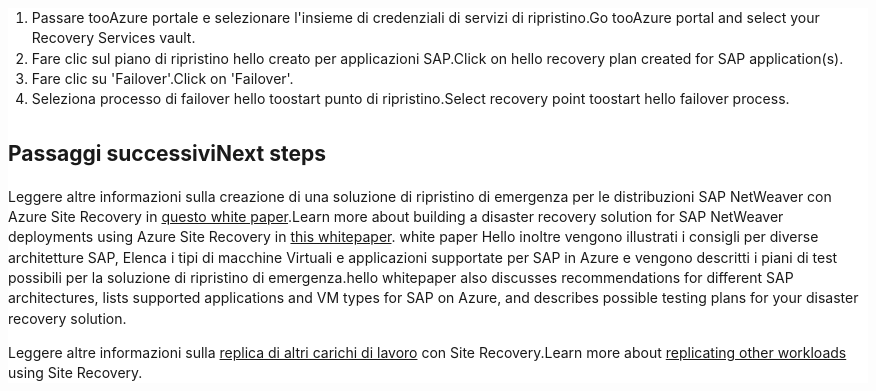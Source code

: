 1.  <span data-ttu-id="5097c-178">Passare tooAzure portale e selezionare l'insieme di credenziali di servizi di ripristino.</span><span class="sxs-lookup"><span data-stu-id="5097c-178">Go tooAzure portal and select your Recovery Services vault.</span></span>
2.  <span data-ttu-id="5097c-179">Fare clic sul piano di ripristino hello creato per applicazioni SAP.</span><span class="sxs-lookup"><span data-stu-id="5097c-179">Click on hello recovery plan created for SAP application(s).</span></span>
3.  <span data-ttu-id="5097c-180">Fare clic su 'Failover'.</span><span class="sxs-lookup"><span data-stu-id="5097c-180">Click on 'Failover'.</span></span>
4.  <span data-ttu-id="5097c-181">Seleziona processo di failover hello toostart punto di ripristino.</span><span class="sxs-lookup"><span data-stu-id="5097c-181">Select recovery point toostart hello failover process.</span></span>

## <a name="next-steps"></a><span data-ttu-id="5097c-182">Passaggi successivi</span><span class="sxs-lookup"><span data-stu-id="5097c-182">Next steps</span></span>
<span data-ttu-id="5097c-183">Leggere altre informazioni sulla creazione di una soluzione di ripristino di emergenza per le distribuzioni SAP NetWeaver con Azure Site Recovery in [questo white paper](http://aka.ms/asr-sap).</span><span class="sxs-lookup"><span data-stu-id="5097c-183">Learn more about building a disaster recovery solution for SAP NetWeaver deployments using Azure Site Recovery in [this whitepaper](http://aka.ms/asr-sap).</span></span> <span data-ttu-id="5097c-184">white paper Hello inoltre vengono illustrati i consigli per diverse architetture SAP, Elenca i tipi di macchine Virtuali e applicazioni supportate per SAP in Azure e vengono descritti i piani di test possibili per la soluzione di ripristino di emergenza.</span><span class="sxs-lookup"><span data-stu-id="5097c-184">hello whitepaper also discusses recommendations for different SAP architectures, lists supported applications and VM types for SAP on Azure, and describes possible testing plans for your disaster recovery solution.</span></span>

<span data-ttu-id="5097c-185">Leggere altre informazioni sulla [replica di altri carichi di lavoro](site-recovery-workload.md) con Site Recovery.</span><span class="sxs-lookup"><span data-stu-id="5097c-185">Learn more about [replicating other workloads](site-recovery-workload.md) using Site Recovery.</span></span>
